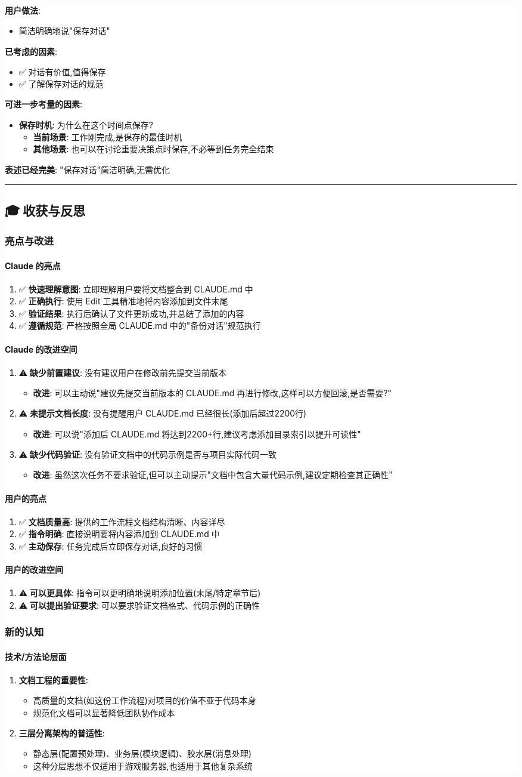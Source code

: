 **用户做法**:
- 简洁明确地说"保存对话"

**已考虑的因素**:
- ✅ 对话有价值,值得保存
- ✅ 了解保存对话的规范

**可进一步考量的因素**:
- **保存时机**: 为什么在这个时间点保存?
  - **当前场景**: 工作刚完成,是保存的最佳时机
  - **其他场景**: 也可以在讨论重要决策点时保存,不必等到任务完全结束

**表述已经完美**: "保存对话"简洁明确,无需优化

---

## 🎓 收获与反思

### 亮点与改进

#### Claude 的亮点
1. ✅ **快速理解意图**: 立即理解用户要将文档整合到 CLAUDE.md 中
2. ✅ **正确执行**: 使用 Edit 工具精准地将内容添加到文件末尾
3. ✅ **验证结果**: 执行后确认了文件更新成功,并总结了添加的内容
4. ✅ **遵循规范**: 严格按照全局 CLAUDE.md 中的"备份对话"规范执行

#### Claude 的改进空间
1. ⚠️ **缺少前置建议**: 没有建议用户在修改前先提交当前版本
   - **改进**: 可以主动说"建议先提交当前版本的 CLAUDE.md 再进行修改,这样可以方便回滚,是否需要?"

2. ⚠️ **未提示文档长度**: 没有提醒用户 CLAUDE.md 已经很长(添加后超过2200行)
   - **改进**: 可以说"添加后 CLAUDE.md 将达到2200+行,建议考虑添加目录索引以提升可读性"

3. ⚠️ **缺少代码验证**: 没有验证文档中的代码示例是否与项目实际代码一致
   - **改进**: 虽然这次任务不要求验证,但可以主动提示"文档中包含大量代码示例,建议定期检查其正确性"

#### 用户的亮点
1. ✅ **文档质量高**: 提供的工作流程文档结构清晰、内容详尽
2. ✅ **指令明确**: 直接说明要将内容添加到 CLAUDE.md 中
3. ✅ **主动保存**: 任务完成后立即保存对话,良好的习惯

#### 用户的改进空间
1. ⚠️ **可以更具体**: 指令可以更明确地说明添加位置(末尾/特定章节后)
2. ⚠️ **可以提出验证要求**: 可以要求验证文档格式、代码示例的正确性

### 新的认知

#### 技术/方法论层面

1. **文档工程的重要性**:
   - 高质量的文档(如这份工作流程)对项目的价值不亚于代码本身
   - 规范化文档可以显著降低团队协作成本

2. **三层分离架构的普适性**:
   - 静态层(配置预处理)、业务层(模块逻辑)、胶水层(消息处理)
   - 这种分层思想不仅适用于游戏服务器,也适用于其他复杂系统
